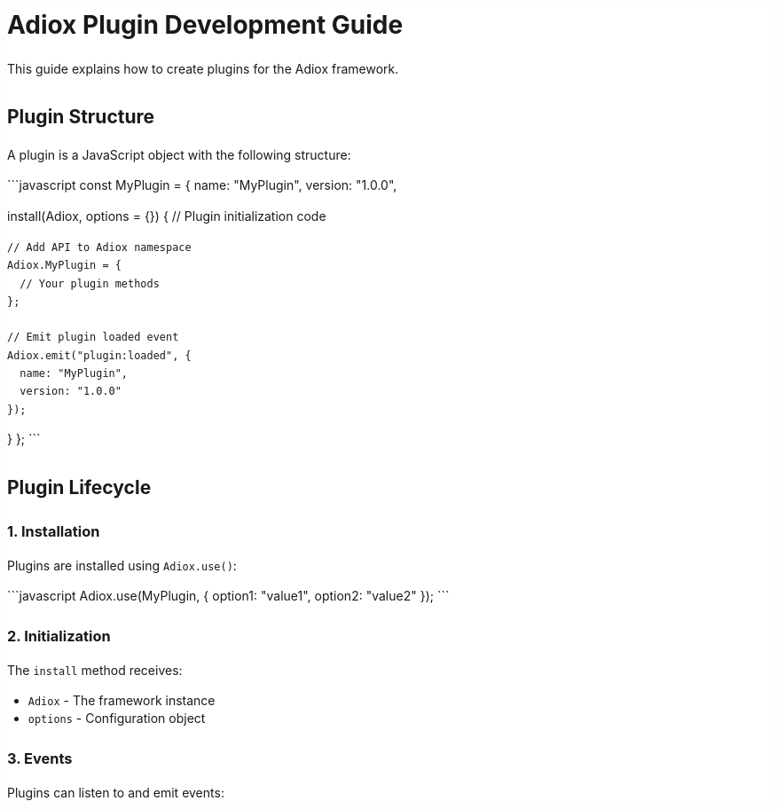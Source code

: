 # Adiox Plugin Development Guide

This guide explains how to create plugins for the Adiox framework.

## Plugin Structure

A plugin is a JavaScript object with the following structure:

\`\`\`javascript
const MyPlugin = {
  name: "MyPlugin",
  version: "1.0.0",
  
  install(Adiox, options = {}) {
    // Plugin initialization code
    
    // Add API to Adiox namespace
    Adiox.MyPlugin = {
      // Your plugin methods
    };
    
    // Emit plugin loaded event
    Adiox.emit("plugin:loaded", { 
      name: "MyPlugin", 
      version: "1.0.0" 
    });
  }
};
\`\`\`

## Plugin Lifecycle

### 1. Installation

Plugins are installed using `Adiox.use()`:

\`\`\`javascript
Adiox.use(MyPlugin, {
  option1: "value1",
  option2: "value2"
});
\`\`\`

### 2. Initialization

The `install` method receives:
- `Adiox` - The framework instance
- `options` - Configuration object

### 3. Events

Plugins can listen to and emit events:
